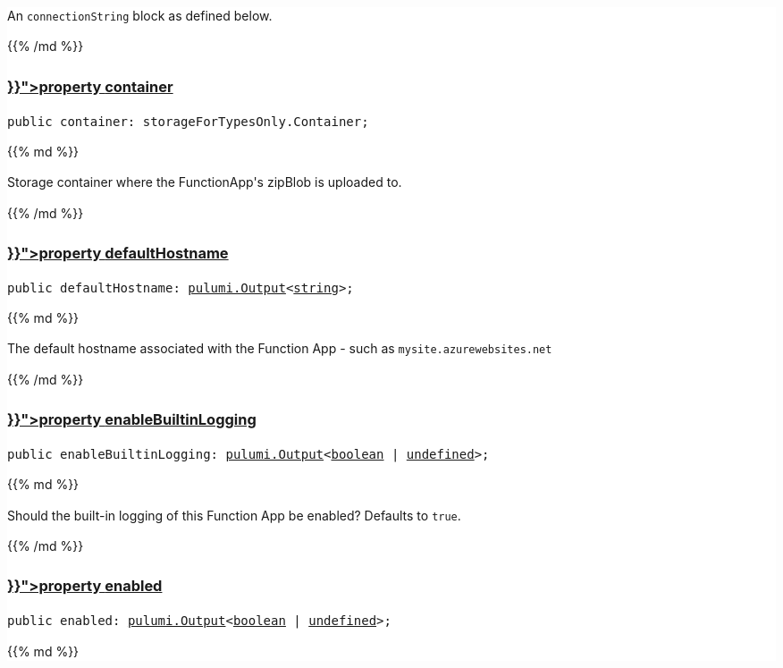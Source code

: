 An `connectionString` block as defined below.

{{% /md %}}
</div>
<h3 class="pdoc-member-header" id="CallbackFunctionApp-container">
<a class="pdoc-child-name" href="{{< pkg-url pkg="azure" path="appservice/zMixins.ts#L600" >}}">property <b>container</b></a>
</h3>
<div class="pdoc-member-contents">
<pre class="highlight"><span class='kd'>public </span>container: storageForTypesOnly.Container;</pre>
{{% md %}}

Storage container where the FunctionApp's zipBlob is uploaded to.

{{% /md %}}
</div>
<h3 class="pdoc-member-header" id="CallbackFunctionApp-defaultHostname">
<a class="pdoc-child-name" href="{{< pkg-url pkg="azure" path="appservice/functionApp.ts#L128" >}}">property <b>defaultHostname</b></a>
</h3>
<div class="pdoc-member-contents">
<pre class="highlight"><span class='kd'>public </span>defaultHostname: <a href='/docs/reference/pkg/nodejs/pulumi/pulumi/#Output'>pulumi.Output</a>&lt;<span class='kd'><a href='https://developer.mozilla.org/en-US/docs/Web/JavaScript/Reference/Global_Objects/String'>string</a></span>&gt;;</pre>
{{% md %}}

The default hostname associated with the Function App - such as `mysite.azurewebsites.net`

{{% /md %}}
</div>
<h3 class="pdoc-member-header" id="CallbackFunctionApp-enableBuiltinLogging">
<a class="pdoc-child-name" href="{{< pkg-url pkg="azure" path="appservice/functionApp.ts#L132" >}}">property <b>enableBuiltinLogging</b></a>
</h3>
<div class="pdoc-member-contents">
<pre class="highlight"><span class='kd'>public </span>enableBuiltinLogging: <a href='/docs/reference/pkg/nodejs/pulumi/pulumi/#Output'>pulumi.Output</a>&lt;<span class='kd'><a href='https://developer.mozilla.org/en-US/docs/Web/JavaScript/Reference/Global_Objects/Boolean'>boolean</a></span> | <span class='kd'><a href='https://developer.mozilla.org/en-US/docs/Web/JavaScript/Reference/Global_Objects/undefined'>undefined</a></span>&gt;;</pre>
{{% md %}}

Should the built-in logging of this Function App be enabled? Defaults to `true`.

{{% /md %}}
</div>
<h3 class="pdoc-member-header" id="CallbackFunctionApp-enabled">
<a class="pdoc-child-name" href="{{< pkg-url pkg="azure" path="appservice/functionApp.ts#L136" >}}">property <b>enabled</b></a>
</h3>
<div class="pdoc-member-contents">
<pre class="highlight"><span class='kd'>public </span>enabled: <a href='/docs/reference/pkg/nodejs/pulumi/pulumi/#Output'>pulumi.Output</a>&lt;<span class='kd'><a href='https://developer.mozilla.org/en-US/docs/Web/JavaScript/Reference/Global_Objects/Boolean'>boolean</a></span> | <span class='kd'><a href='https://developer.mozilla.org/en-US/docs/Web/JavaScript/Reference/Global_Objects/undefined'>undefined</a></span>&gt;;</pre>
{{% md %}}
